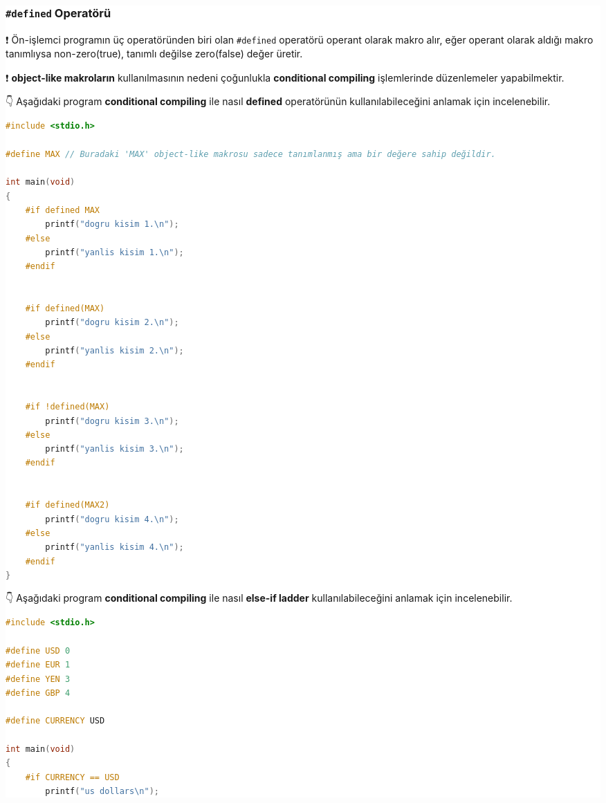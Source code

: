 ### `#defined` Operatörü 


❗ Ön-işlemci programın üç operatöründen biri olan `#defined` operatörü operant olarak makro alır, eğer operant olarak aldığı makro tanımlıysa non-zero(true), tanımlı değilse zero(false) değer üretir.

❗ **object-like makroların** kullanılmasının nedeni çoğunlukla **conditional compiling** işlemlerinde düzenlemeler yapabilmektir.



👇 Aşağıdaki program **conditional compiling** ile nasıl **defined** operatörünün kullanılabileceğini anlamak için incelenebilir.
```C
#include <stdio.h>

#define MAX // Buradaki 'MAX' object-like makrosu sadece tanımlanmış ama bir değere sahip değildir.

int main(void)
{
    #if defined MAX
        printf("dogru kisim 1.\n");
    #else
        printf("yanlis kisim 1.\n");
    #endif


    #if defined(MAX)
        printf("dogru kisim 2.\n");
    #else
        printf("yanlis kisim 2.\n");
    #endif


    #if !defined(MAX)
        printf("dogru kisim 3.\n");
    #else
        printf("yanlis kisim 3.\n");
    #endif


    #if defined(MAX2)
        printf("dogru kisim 4.\n");
    #else
        printf("yanlis kisim 4.\n");
    #endif  
}
```



👇 Aşağıdaki program **conditional compiling** ile nasıl **else-if ladder** kullanılabileceğini anlamak için incelenebilir.
```C
#include <stdio.h>

#define USD 0
#define EUR 1
#define YEN 3
#define GBP 4

#define CURRENCY USD

int main(void)
{
    #if CURRENCY == USD
        printf("us dollars\n");
```